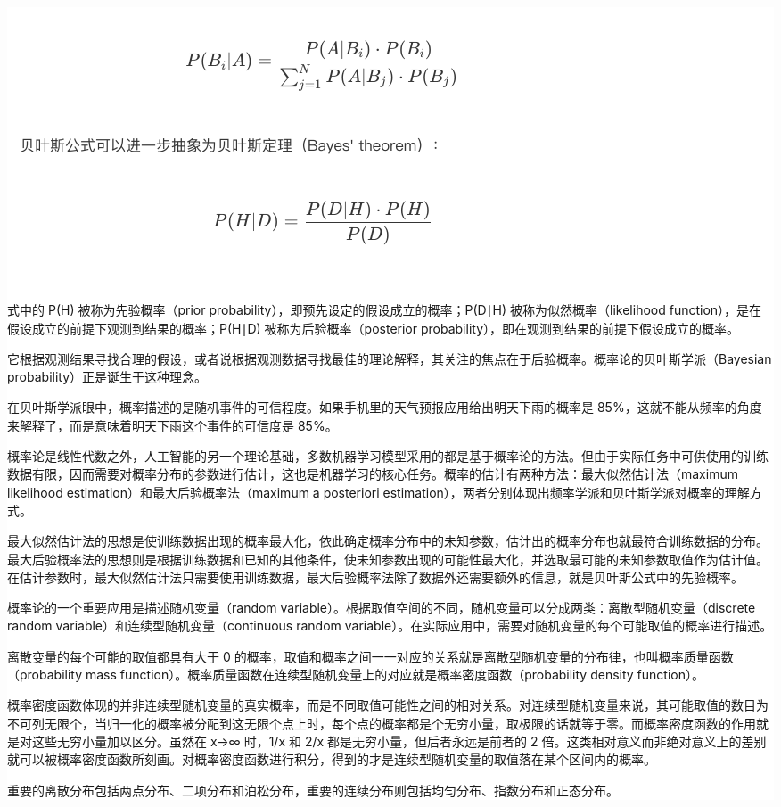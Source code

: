 ![概率](images/ai5.png)

式中的 P(H) 被称为先验概率（prior probability），即预先设定的假设成立的概率；P(D∣H) 被称为似然概率（likelihood function），是在假设成立的前提下观测到结果的概率；P(H∣D) 被称为后验概率（posterior probability），即在观测到结果的前提下假设成立的概率。  

它根据观测结果寻找合理的假设，或者说根据观测数据寻找最佳的理论解释，其关注的焦点在于后验概率。概率论的贝叶斯学派（Bayesian probability）正是诞生于这种理念。  

在贝叶斯学派眼中，概率描述的是随机事件的可信程度。如果手机里的天气预报应用给出明天下雨的概率是 85%，这就不能从频率的角度来解释了，而是意味着明天下雨这个事件的可信度是 85%。  

概率论是线性代数之外，人工智能的另一个理论基础，多数机器学习模型采用的都是基于概率论的方法。但由于实际任务中可供使用的训练数据有限，因而需要对概率分布的参数进行估计，这也是机器学习的核心任务。概率的估计有两种方法：最大似然估计法（maximum likelihood estimation）和最大后验概率法（maximum a posteriori estimation），两者分别体现出频率学派和贝叶斯学派对概率的理解方式。  

最大似然估计法的思想是使训练数据出现的概率最大化，依此确定概率分布中的未知参数，估计出的概率分布也就最符合训练数据的分布。最大后验概率法的思想则是根据训练数据和已知的其他条件，使未知参数出现的可能性最大化，并选取最可能的未知参数取值作为估计值。在估计参数时，最大似然估计法只需要使用训练数据，最大后验概率法除了数据外还需要额外的信息，就是贝叶斯公式中的先验概率。  

概率论的一个重要应用是描述随机变量（random variable）。根据取值空间的不同，随机变量可以分成两类：离散型随机变量（discrete random variable）和连续型随机变量（continuous random variable）。在实际应用中，需要对随机变量的每个可能取值的概率进行描述。  

离散变量的每个可能的取值都具有大于 0 的概率，取值和概率之间一一对应的关系就是离散型随机变量的分布律，也叫概率质量函数（probability mass function）。概率质量函数在连续型随机变量上的对应就是概率密度函数（probability density function）。  

概率密度函数体现的并非连续型随机变量的真实概率，而是不同取值可能性之间的相对关系。对连续型随机变量来说，其可能取值的数目为不可列无限个，当归一化的概率被分配到这无限个点上时，每个点的概率都是个无穷小量，取极限的话就等于零。而概率密度函数的作用就是对这些无穷小量加以区分。虽然在 x→∞ 时，1/x 和 2/x 都是无穷小量，但后者永远是前者的 2 倍。这类相对意义而非绝对意义上的差别就可以被概率密度函数所刻画。对概率密度函数进行积分，得到的才是连续型随机变量的取值落在某个区间内的概率。  

重要的离散分布包括两点分布、二项分布和泊松分布，重要的连续分布则包括均匀分布、指数分布和正态分布。  
